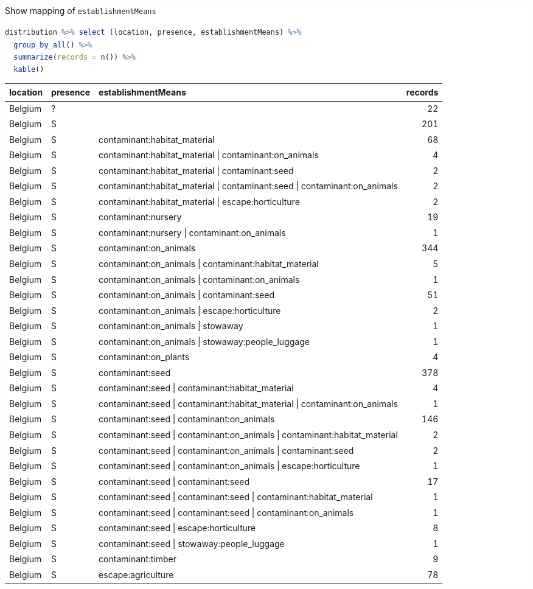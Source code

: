 Show mapping of `establishmentMeans`


```r
distribution %>% select (location, presence, establishmentMeans) %>%
  group_by_all() %>%
  summarize(records = n()) %>%
  kable()
```



|location |presence |establishmentMeans                                                                 | records|
|:--------|:--------|:----------------------------------------------------------------------------------|-------:|
|Belgium  |?        |                                                                                   |      22|
|Belgium  |S        |                                                                                   |     201|
|Belgium  |S        |contaminant:habitat_material                                                       |      68|
|Belgium  |S        |contaminant:habitat_material &#124; contaminant:on_animals                         |       4|
|Belgium  |S        |contaminant:habitat_material &#124; contaminant:seed                               |       2|
|Belgium  |S        |contaminant:habitat_material &#124; contaminant:seed &#124; contaminant:on_animals |       2|
|Belgium  |S        |contaminant:habitat_material &#124; escape:horticulture                            |       2|
|Belgium  |S        |contaminant:nursery                                                                |      19|
|Belgium  |S        |contaminant:nursery &#124; contaminant:on_animals                                  |       1|
|Belgium  |S        |contaminant:on_animals                                                             |     344|
|Belgium  |S        |contaminant:on_animals &#124; contaminant:habitat_material                         |       5|
|Belgium  |S        |contaminant:on_animals &#124; contaminant:on_animals                               |       1|
|Belgium  |S        |contaminant:on_animals &#124; contaminant:seed                                     |      51|
|Belgium  |S        |contaminant:on_animals &#124; escape:horticulture                                  |       2|
|Belgium  |S        |contaminant:on_animals &#124; stowaway                                             |       1|
|Belgium  |S        |contaminant:on_animals &#124; stowaway:people_luggage                              |       1|
|Belgium  |S        |contaminant:on_plants                                                              |       4|
|Belgium  |S        |contaminant:seed                                                                   |     378|
|Belgium  |S        |contaminant:seed &#124; contaminant:habitat_material                               |       4|
|Belgium  |S        |contaminant:seed &#124; contaminant:habitat_material &#124; contaminant:on_animals |       1|
|Belgium  |S        |contaminant:seed &#124; contaminant:on_animals                                     |     146|
|Belgium  |S        |contaminant:seed &#124; contaminant:on_animals &#124; contaminant:habitat_material |       2|
|Belgium  |S        |contaminant:seed &#124; contaminant:on_animals &#124; contaminant:seed             |       2|
|Belgium  |S        |contaminant:seed &#124; contaminant:on_animals &#124; escape:horticulture          |       1|
|Belgium  |S        |contaminant:seed &#124; contaminant:seed                                           |      17|
|Belgium  |S        |contaminant:seed &#124; contaminant:seed &#124; contaminant:habitat_material       |       1|
|Belgium  |S        |contaminant:seed &#124; contaminant:seed &#124; contaminant:on_animals             |       1|
|Belgium  |S        |contaminant:seed &#124; escape:horticulture                                        |       8|
|Belgium  |S        |contaminant:seed &#124; stowaway:people_luggage                                    |       1|
|Belgium  |S        |contaminant:timber                                                                 |       9|
|Belgium  |S        |escape:agriculture                                                                 |      78|